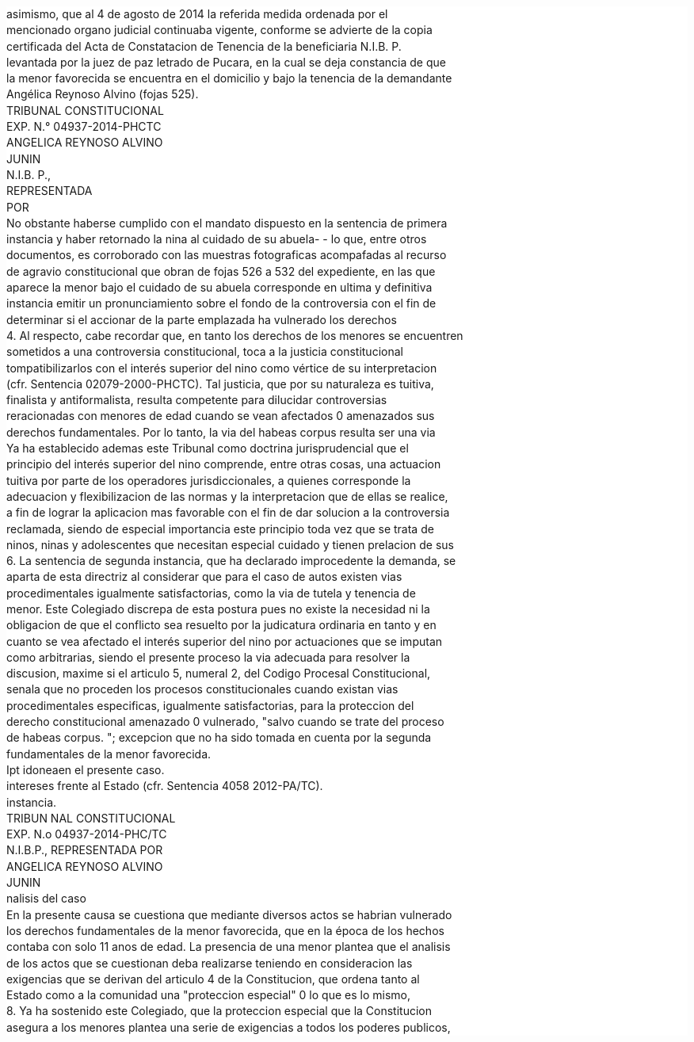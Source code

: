 asimismo, que al 4 de agosto de 2014 la referida medida ordenada por el  
mencionado organo judicial continuaba vigente, conforme se advierte de la copia  
certificada del Acta de Constatacion de Tenencia de la beneficiaria N.I.B. P.  
levantada por la juez de paz letrado de Pucara, en la cual se deja constancia de que  
la menor favorecida se encuentra en el domicilio y bajo la tenencia de la demandante  
Angélica Reynoso Alvino (fojas 525).  
TRIBUNAL CONSTITUCIONAL  
EXP. N.° 04937-2014-PHCTC  
ANGELICA REYNOSO ALVINO  
JUNIN  
N.I.B. P.,  
REPRESENTADA  
POR  
No obstante haberse cumplido con el mandato dispuesto en la sentencia de primera  
instancia y haber retornado la nina al cuidado de su abuela- - lo que, entre otros  
documentos, es corroborado con las muestras fotograficas acompafadas al recurso  
de agravio constitucional que obran de fojas 526 a 532 del expediente, en las que  
aparece la menor bajo el cuidado de su abuela corresponde en ultima y definitiva  
instancia emitir un pronunciamiento sobre el fondo de la controversia con el fin de  
determinar si el accionar de la parte emplazada ha vulnerado los derechos  
4. Al respecto, cabe recordar que, en tanto los derechos de los menores se encuentren  
sometidos a una controversia constitucional, toca a la justicia constitucional  
tompatibilizarlos con el interés superior del nino como vértice de su interpretacion  
(cfr. Sentencia 02079-2000-PHCTC). Tal justicia, que por su naturaleza es tuitiva,  
finalista y antiformalista, resulta competente para dilucidar controversias  
reracionadas con menores de edad cuando se vean afectados 0 amenazados sus  
derechos fundamentales. Por lo tanto, la via del habeas corpus resulta ser una via  
Ya ha establecido ademas este Tribunal como doctrina jurisprudencial que el  
principio del interés superior del nino comprende, entre otras cosas, una actuacion  
tuitiva por parte de los operadores jurisdiccionales, a quienes corresponde la  
adecuacion y flexibilizacion de las normas y la interpretacion que de ellas se realice,  
a fin de lograr la aplicacion mas favorable con el fin de dar solucion a la controversia  
reclamada, siendo de especial importancia este principio toda vez que se trata de  
ninos, ninas y adolescentes que necesitan especial cuidado y tienen prelacion de sus  
6. La sentencia de segunda instancia, que ha declarado improcedente la demanda, se  
aparta de esta directriz al considerar que para el caso de autos existen vias  
procedimentales igualmente satisfactorias, como la via de tutela y tenencia de  
menor. Este Colegiado discrepa de esta postura pues no existe la necesidad ni la  
obligacion de que el conflicto sea resuelto por la judicatura ordinaria en tanto y en  
cuanto se vea afectado el interés superior del nino por actuaciones que se imputan  
como arbitrarias, siendo el presente proceso la via adecuada para resolver la  
discusion, maxime si el articulo 5, numeral 2, del Codigo Procesal Constitucional,  
senala que no proceden los procesos constitucionales cuando existan vias  
procedimentales especificas, igualmente satisfactorias, para la proteccion del  
derecho constitucional amenazado 0 vulnerado, "salvo cuando se trate del proceso  
de habeas corpus. "; excepcion que no ha sido tomada en cuenta por la segunda  
fundamentales de la menor favorecida.  
Ipt idoneaen el presente caso.  
intereses frente al Estado (cfr. Sentencia 4058 2012-PA/TC).  
instancia.  
TRIBUN NAL CONSTITUCIONAL  
EXP. N.o 04937-2014-PHC/TC  
N.I.B.P., REPRESENTADA POR  
ANGELICA REYNOSO ALVINO  
JUNIN  
nalisis del caso  
En la presente causa se cuestiona que mediante diversos actos se habrian vulnerado  
los derechos fundamentales de la menor favorecida, que en la época de los hechos  
contaba con solo 11 anos de edad. La presencia de una menor plantea que el analisis  
de los actos que se cuestionan deba realizarse teniendo en consideracion las  
exigencias que se derivan del articulo 4 de la Constitucion, que ordena tanto al  
Estado como a la comunidad una "proteccion especial" 0 lo que es lo mismo,  
8. Ya ha sostenido este Colegiado, que la proteccion especial que la Constitucion  
asegura a los menores plantea una serie de exigencias a todos los poderes publicos,  